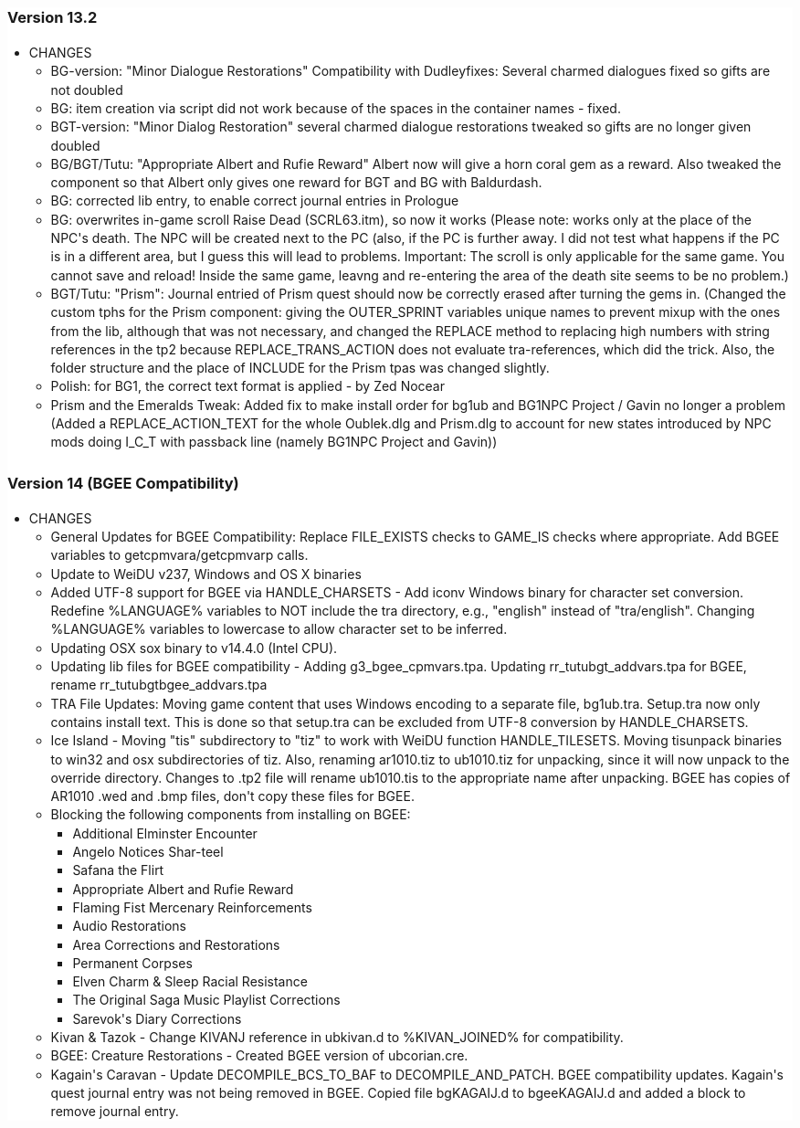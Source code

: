 ### Version 13.2
  - CHANGES
    - BG-version: "Minor Dialogue Restorations" Compatibility with Dudleyfixes: Several charmed dialogues fixed so gifts are not doubled
    - BG: item creation via script did not work because of the spaces in the container names - fixed.
    - BGT-version: "Minor Dialog Restoration" several charmed dialogue restorations tweaked so gifts are no longer given doubled
    - BG/BGT/Tutu: "Appropriate Albert and Rufie Reward" Albert now will give a horn coral gem as a reward. Also tweaked the component so that Albert only gives one reward for BGT and BG with Baldurdash.
    - BG: corrected lib entry, to enable correct journal entries in Prologue
    - BG: overwrites in-game scroll Raise Dead (SCRL63.itm), so now it works (Please note: works only at the place of the NPC's death. The NPC will be created next to the PC (also, if the PC is further away. I did not test what happens if the PC is in a different area, but I guess this will lead to problems. Important: The scroll is only applicable for the same game. You cannot save and reload! Inside the same game, leavng and re-entering the area of the death site seems to be no problem.)
    - BGT/Tutu: "Prism": Journal entried of Prism quest should now be correctly erased after turning the gems in. (Changed the custom tphs for the Prism component: giving the OUTER\_SPRINT variables unique names to prevent mixup with the ones from the lib, although that was not necessary, and changed the REPLACE method to replacing high numbers with string references in the tp2 because REPLACE\_TRANS\_ACTION does not evaluate tra-references, which did the trick. Also, the folder structure and the place of INCLUDE for the Prism tpas was changed slightly.
    - Polish: for BG1, the correct text format is applied - by Zed Nocear
    - Prism and the Emeralds Tweak: Added fix to make install order for bg1ub and BG1NPC Project / Gavin no longer a problem (Added a REPLACE\_ACTION\_TEXT for the whole Oublek.dlg and Prism.dlg to account for new states introduced by NPC mods doing I\_C\_T with passback line (namely BG1NPC Project and Gavin))

### Version 14 (BGEE Compatibility)
  - CHANGES
    - General Updates for BGEE Compatibility: Replace FILE\_EXISTS checks to GAME\_IS checks where appropriate. Add BGEE variables to getcpmvara/getcpmvarp calls.
    - Update to WeiDU v237, Windows and OS X binaries
    - Added UTF-8 support for BGEE via HANDLE\_CHARSETS - Add iconv Windows binary for character set conversion. Redefine %LANGUAGE% variables to NOT include the tra directory, e.g., "english" instead of "tra/english". Changing %LANGUAGE% variables to lowercase to allow character set to be inferred.
    - Updating OSX sox binary to v14.4.0 (Intel CPU).
    - Updating lib files for BGEE compatibility - Adding g3\_bgee\_cpmvars.tpa. Updating rr\_tutubgt\_addvars.tpa for BGEE, rename rr\_tutubgtbgee\_addvars.tpa
    - TRA File Updates: Moving game content that uses Windows encoding to a separate file, bg1ub.tra. Setup.tra now only contains install text. This is done so that setup.tra can be excluded from UTF-8 conversion by HANDLE\_CHARSETS.
    - Ice Island - Moving "tis" subdirectory to "tiz" to work with WeiDU function HANDLE\_TILESETS. Moving tisunpack binaries to win32 and osx subdirectories of tiz. Also, renaming ar1010.tiz to ub1010.tiz for unpacking, since it will now unpack to the override directory. Changes to .tp2 file will rename ub1010.tis to the appropriate name after unpacking. BGEE has copies of AR1010 .wed and .bmp files, don't copy these files for BGEE.
    - Blocking the following components from installing on BGEE:
      - Additional Elminster Encounter
      - Angelo Notices Shar-teel
      - Safana the Flirt
      - Appropriate Albert and Rufie Reward
      - Flaming Fist Mercenary Reinforcements
      - Audio Restorations
      - Area Corrections and Restorations
      - Permanent Corpses
      - Elven Charm & Sleep Racial Resistance
      - The Original Saga Music Playlist Corrections
      - Sarevok's Diary Corrections
    - Kivan & Tazok - Change KIVANJ reference in ubkivan.d to %KIVAN\_JOINED% for compatibility.
    - BGEE: Creature Restorations - Created BGEE version of ubcorian.cre.
    - Kagain's Caravan - Update DECOMPILE\_BCS\_TO\_BAF to DECOMPILE\_AND\_PATCH. BGEE compatibility updates. Kagain's quest journal entry was not being removed in BGEE. Copied file bgKAGAIJ.d to bgeeKAGAIJ.d and added a block to remove journal entry.